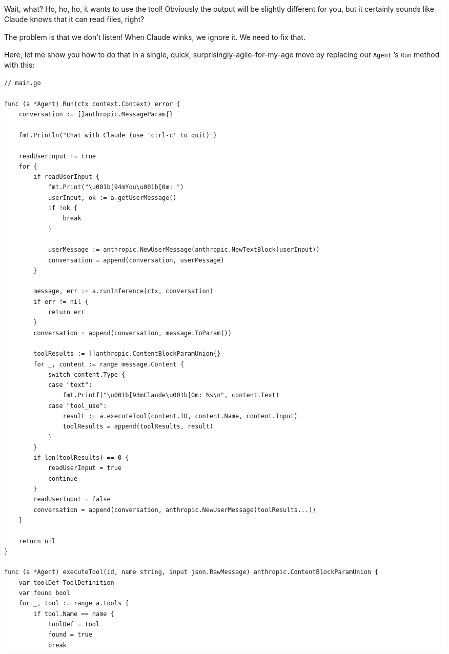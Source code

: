 Wait, what? Ho, ho, ho, it wants to use the tool! Obviously the output will be slightly different for you, but it certainly sounds like Claude knows that it can read files, right?

The problem is that we don’t listen! When Claude winks, we ignore it. We need to fix that.

Here, let me show you how to do that in a single, quick, surprisingly-agile-for-my-age move by replacing our `Agent` ’s `Run` method with this:

```
// main.go

func (a *Agent) Run(ctx context.Context) error {
    conversation := []anthropic.MessageParam{}

    fmt.Println("Chat with Claude (use 'ctrl-c' to quit)")

    readUserInput := true
    for {
        if readUserInput {
            fmt.Print("\u001b[94mYou\u001b[0m: ")
            userInput, ok := a.getUserMessage()
            if !ok {
                break
            }

            userMessage := anthropic.NewUserMessage(anthropic.NewTextBlock(userInput))
            conversation = append(conversation, userMessage)
        }

        message, err := a.runInference(ctx, conversation)
        if err != nil {
            return err
        }
        conversation = append(conversation, message.ToParam())

        toolResults := []anthropic.ContentBlockParamUnion{}
        for _, content := range message.Content {
            switch content.Type {
            case "text":
                fmt.Printf("\u001b[93mClaude\u001b[0m: %s\n", content.Text)
            case "tool_use":
                result := a.executeTool(content.ID, content.Name, content.Input)
                toolResults = append(toolResults, result)
            }
        }
        if len(toolResults) == 0 {
            readUserInput = true
            continue
        }
        readUserInput = false
        conversation = append(conversation, anthropic.NewUserMessage(toolResults...))
    }

    return nil
}

func (a *Agent) executeTool(id, name string, input json.RawMessage) anthropic.ContentBlockParamUnion {
    var toolDef ToolDefinition
    var found bool
    for _, tool := range a.tools {
        if tool.Name == name {
            toolDef = tool
            found = true
            break
```